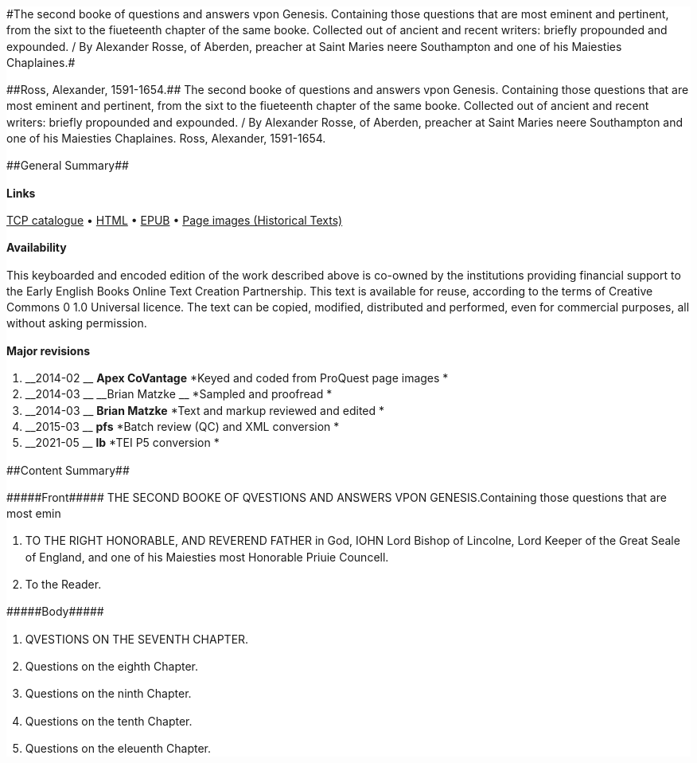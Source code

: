 #The second booke of questions and answers vpon Genesis. Containing those questions that are most eminent and pertinent, from the sixt to the fiueteenth chapter of the same booke. Collected out of ancient and recent writers: briefly propounded and expounded. / By Alexander Rosse, of Aberden, preacher at Saint Maries neere Southampton and one of his Maiesties Chaplaines.#

##Ross, Alexander, 1591-1654.##
The second booke of questions and answers vpon Genesis. Containing those questions that are most eminent and pertinent, from the sixt to the fiueteenth chapter of the same booke. Collected out of ancient and recent writers: briefly propounded and expounded. / By Alexander Rosse, of Aberden, preacher at Saint Maries neere Southampton and one of his Maiesties Chaplaines.
Ross, Alexander, 1591-1654.

##General Summary##

**Links**

[TCP catalogue](http://www.ota.ox.ac.uk/tcp/)  • 
[HTML](http://tei.it.ox.ac.uk/tcp/Texts-HTML/free/B15/B15588.html)  • 
[EPUB](http://tei.it.ox.ac.uk/tcp/Texts-EPUB/free/B15/B15588.epub) • 
[Page images (Historical Texts)](https://historicaltexts.jisc.ac.uk/eebo-99892928e)

**Availability**

This keyboarded and encoded edition of the work described above is co-owned by the
    institutions providing financial support to the Early English Books Online Text Creation
    Partnership. This text is available for reuse, according to the terms of  Creative Commons 0 1.0 Universal
    licence. The text can be copied, modified, distributed and performed, even for commercial
    purposes, all without asking permission.

**Major revisions**

1. __2014-02 __ __Apex CoVantage__ *Keyed and coded from ProQuest page images *
1. __2014-03 __ __Brian Matzke __ *Sampled and proofread *
1. __2014-03 __ __Brian Matzke__ *Text and markup reviewed and edited *
1. __2015-03 __ __pfs__ *Batch review (QC) and XML conversion *
1. __2021-05 __ __lb__ *TEI P5 conversion *

##Content Summary##

#####Front#####
THE SECOND BOOKE OF QVESTIONS AND ANSWERS VPON GENESIS.Containing those questions that are most emin
1. TO THE RIGHT HONORABLE, AND REVEREND FATHER in God, IOHN Lord Bishop of Lincolne, Lord Keeper of the Great Seale of England, and one of his Maiesties most Honorable Priuie Councell.

1. To the Reader.

#####Body#####

1. QVESTIONS ON THE SEVENTH CHAPTER.

1. Questions on the eighth Chapter.

1. Questions on the ninth Chapter.

1. Questions on the tenth Chapter.

1. Questions on the eleuenth Chapter.
